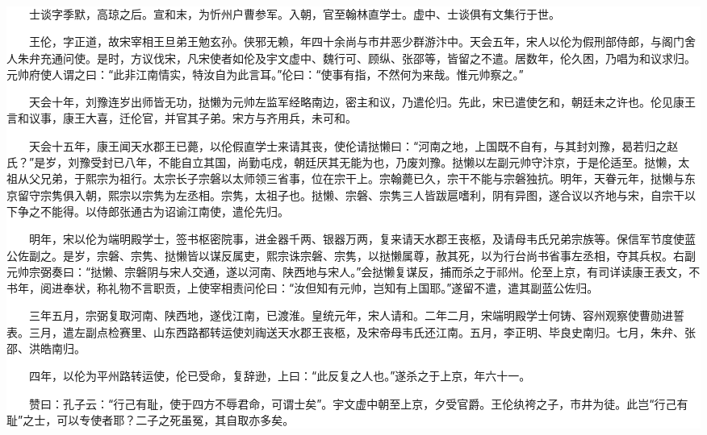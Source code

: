 　　士谈字季默，高琼之后。宣和末，为忻州户曹参军。入朝，官至翰林直学士。虚中、士谈俱有文集行于世。

　　王伦，字正道，故宋宰相王旦弟王勉玄孙。侠邪无赖，年四十余尚与市井恶少群游汴中。天会五年，宋人以伦为假刑部侍郎，与阁门舍人朱弁充通问使。是时，方议伐宋，凡宋使者如伦及宇文虚中、魏行可、顾纵、张邵等，皆留之不遣。居数年，伦久困，乃唱为和议求归。元帅府使人谓之曰：“此非江南情实，特汝自为此言耳。”伦曰：“使事有指，不然何为来哉。惟元帅察之。”

　　天会十年，刘豫连岁出师皆无功，挞懒为元帅左监军经略南边，密主和议，乃遣伦归。先此，宋已遣使乞和，朝廷未之许也。伦见康王言和议事，康王大喜，迁伦官，并官其子弟。宋方与齐用兵，未可和。

　　天会十五年，康王闻天水郡王已薨，以伦假直学士来请其丧，使伦请挞懒曰：“河南之地，上国既不自有，与其封刘豫，曷若归之赵氏？”是岁，刘豫受封已八年，不能自立其国，尚勤屯戍，朝廷厌其无能为也，乃废刘豫。挞懒以左副元帅守汴京，于是伦适至。挞懒，太祖从父兄弟，于熙宗为祖行。太宗长子宗磐以太师领三省事，位在宗干上。宗翰薨已久，宗干不能与宗磐独抗。明年，天眷元年，挞懒与东京留守宗隽俱入朝，熙宗以宗隽为左丞相。宗隽，太祖子也。挞懒、宗磐、宗隽三人皆跋扈嗜利，阴有异图，遂合议以齐地与宋，自宗干以下争之不能得。以侍郎张通古为诏谕江南使，遣伦先归。

　　明年，宋以伦为端明殿学士，签书枢密院事，进金器千两、银器万两，复来请天水郡王丧柩，及请母韦氏兄弟宗族等。保信军节度使蓝公佐副之。是岁，宗磐、宗隽、挞懒皆以谋反属吏，熙宗诛宗磐、宗隽，以挞懒属尊，赦其死，以为行台尚书省事左丞相，夺其兵权。右副元帅宗弼奏曰：“挞懒、宗磐阴与宋人交通，遂以河南、陕西地与宋人。”会挞懒复谋反，捕而杀之于祁州。伦至上京，有司详读康王表文，不书年，阅进奉状，称礼物不言职贡，上使宰相责问伦曰：“汝但知有元帅，岂知有上国耶。”遂留不遣，遣其副蓝公佐归。

　　三年五月，宗弼复取河南、陕西地，遂伐江南，已渡淮。皇统元年，宋人请和。二年二月，宋端明殿学士何铸、容州观察使曹勋进誓表。三月，遣左副点检赛里、山东西路都转运使刘祹送天水郡王丧柩，及宋帝母韦氏还江南。五月，李正明、毕良史南归。七月，朱弁、张邵、洪皓南归。

　　四年，以伦为平州路转运使，伦已受命，复辞逊，上曰：“此反复之人也。”遂杀之于上京，年六十一。

　　赞曰：孔子云：“行己有耻，使于四方不辱君命，可谓士矣”。宇文虚中朝至上京，夕受官爵。王伦纨袴之子，市井为徒。此岂“行己有耻”之士，可以专使者耶？二子之死虽冤，其自取亦多矣。